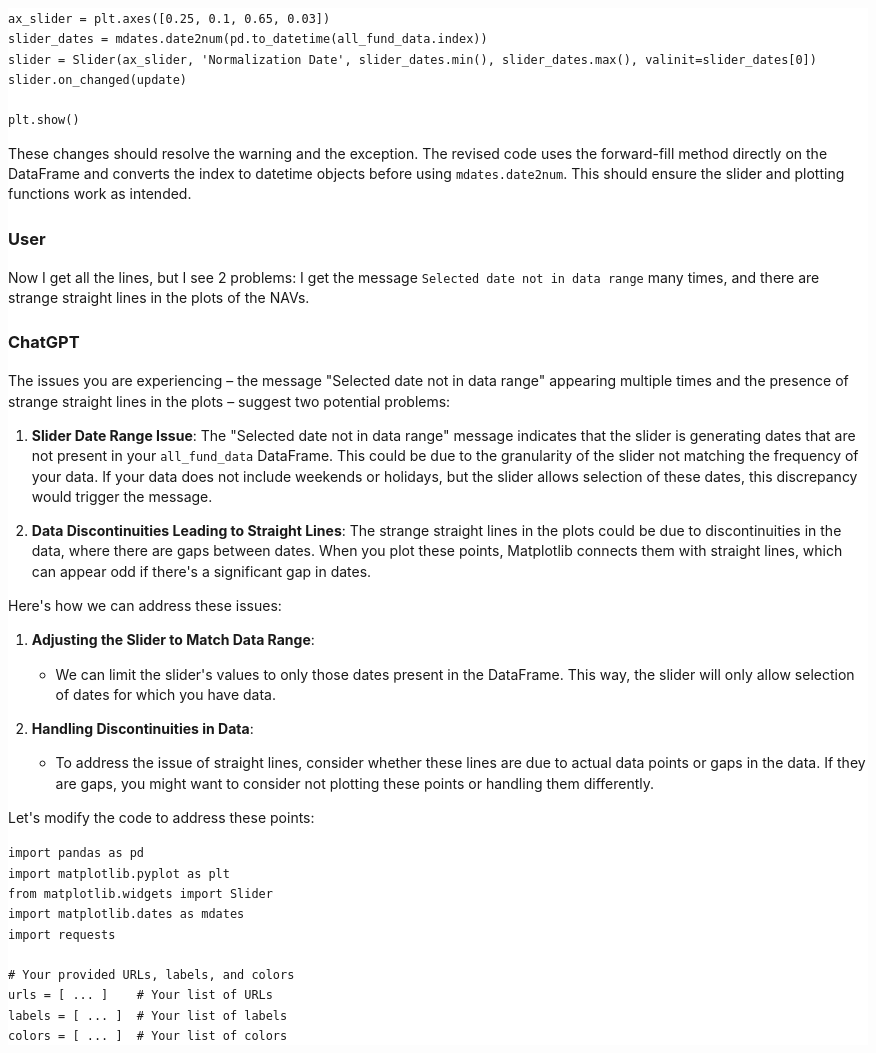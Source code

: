     ax_slider = plt.axes([0.25, 0.1, 0.65, 0.03])
    slider_dates = mdates.date2num(pd.to_datetime(all_fund_data.index))
    slider = Slider(ax_slider, 'Normalization Date', slider_dates.min(), slider_dates.max(), valinit=slider_dates[0])
    slider.on_changed(update)

    plt.show()

These changes should resolve the warning and the exception. The revised code uses the forward-fill method directly on the DataFrame and converts the index to datetime objects before using `mdates.date2num`. This should ensure the slider and plotting functions work as intended.

### User

Now I get all the lines, but I see 2 problems: I get the message `Selected date not in data range` many times, and there are strange straight lines in the plots of the NAVs.

### ChatGPT

The issues you are experiencing – the message "Selected date not in data range" appearing multiple times and the presence of strange straight lines in the plots – suggest two potential problems:

1. **Slider Date Range Issue**: The "Selected date not in data range" message indicates that the slider is generating dates that are not present in your `all_fund_data` DataFrame. This could be due to the granularity of the slider not matching the frequency of your data. If your data does not include weekends or holidays, but the slider allows selection of these dates, this discrepancy would trigger the message.

2. **Data Discontinuities Leading to Straight Lines**: The strange straight lines in the plots could be due to discontinuities in the data, where there are gaps between dates. When you plot these points, Matplotlib connects them with straight lines, which can appear odd if there's a significant gap in dates.

Here's how we can address these issues:

1. **Adjusting the Slider to Match Data Range**:
   - We can limit the slider's values to only those dates present in the DataFrame. This way, the slider will only allow selection of dates for which you have data.

2. **Handling Discontinuities in Data**:
   - To address the issue of straight lines, consider whether these lines are due to actual data points or gaps in the data. If they are gaps, you might want to consider not plotting these points or handling them differently.

Let's modify the code to address these points:

    import pandas as pd
    import matplotlib.pyplot as plt
    from matplotlib.widgets import Slider
    import matplotlib.dates as mdates
    import requests

    # Your provided URLs, labels, and colors
    urls = [ ... ]    # Your list of URLs
    labels = [ ... ]  # Your list of labels
    colors = [ ... ]  # Your list of colors
